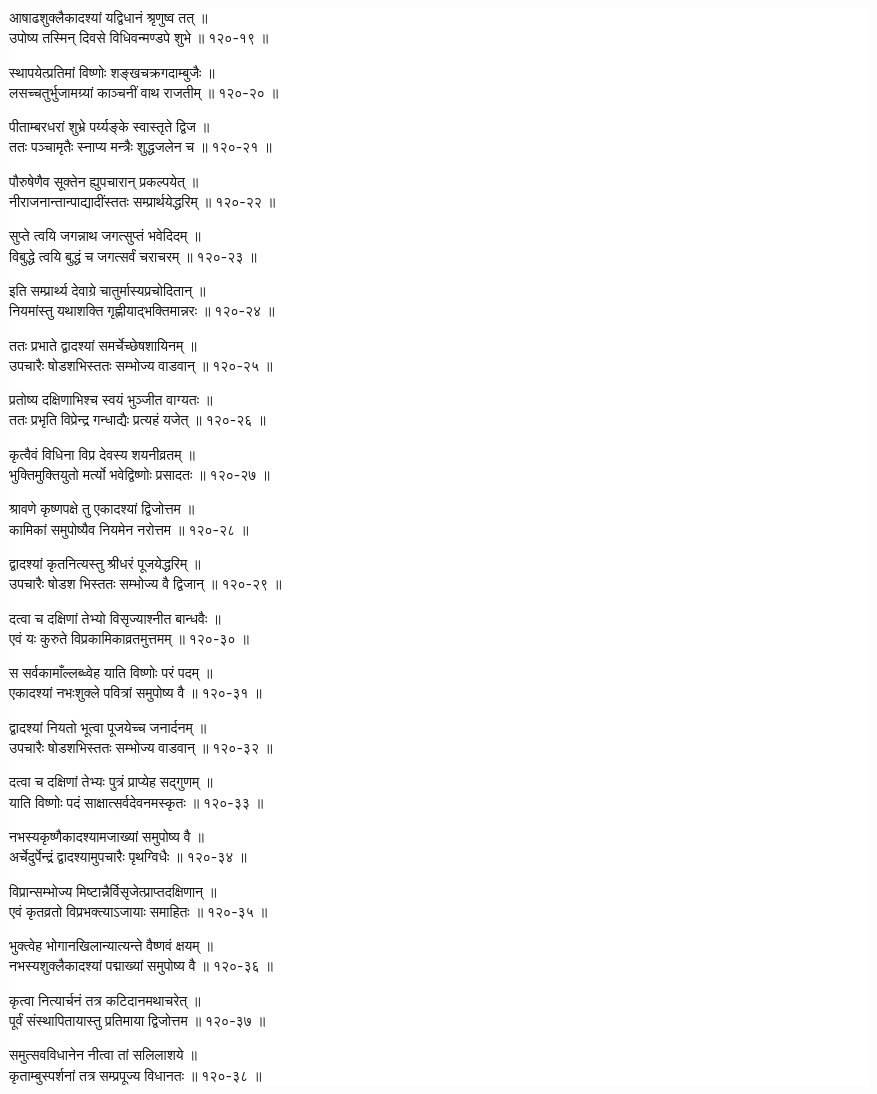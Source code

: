 आषाढशुक्लैकादश्यां यद्विधानं श्रृणुष्व तत् ॥  
उपोष्य तस्मिन् दिवसे विधिवन्मण्डपे शुभे ॥ १२०-१९ ॥  
  
स्थापयेत्प्रतिमां विष्णोः शङ्खचक्रगदाम्बुजैः ॥  
लसच्चतुर्भुजामग्र्यां काञ्चनीं वाथ राजतीम् ॥ १२०-२० ॥  
  
पीताम्बरधरां शुभ्रे पर्य्यङ्के स्वास्तृते द्विज ॥  
ततः पञ्चामृतैः स्नाप्य मन्त्रैः शुद्धजलेन च ॥ १२०-२१ ॥  
  
पौरुषेणैव सूक्तेन ह्युपचारान् प्रकल्पयेत् ॥  
नीराजनान्तान्पाद्यादींस्ततः सम्प्रार्थयेद्धरिम् ॥ १२०-२२ ॥  
  
सुप्ते त्वयि जगन्नाथ जगत्सुप्तं भवेदिदम् ॥  
विबुद्धे त्वयि बुद्धं च जगत्सर्वं चराचरम् ॥ १२०-२३ ॥  
  
इति सम्प्रार्थ्य देवाग्रे चातुर्मास्यप्रचोदितान् ॥  
नियमांस्तु यथाशक्ति गृह्णीयाद्भक्तिमान्नरः ॥ १२०-२४ ॥  
  
ततः प्रभाते द्वादश्यां समर्चेच्छेषशायिनम् ॥  
उपचारैः षोडशभिस्ततः सम्भोज्य वाडवान् ॥ १२०-२५ ॥  
  
प्रतोष्य दक्षिणाभिश्च स्वयं भुञ्जीत वाग्यतः ॥  
ततः प्रभृति विप्रेन्द्र गन्धाद्यैः प्रत्यहं यजेत् ॥ १२०-२६ ॥  
  
कृत्वैवं विधिना विप्र देवस्य शयनीव्रतम् ॥  
भुक्तिमुक्तियुतो मर्त्यो भवेद्विष्णोः प्रसादतः ॥ १२०-२७ ॥  
  
श्रावणे कृष्णपक्षे तु एकादश्यां द्विजोत्तम ॥  
कामिकां समुपोष्यैव नियमेन नरोत्तम ॥ १२०-२८ ॥  
  
द्वादश्यां कृतनित्यस्तु श्रीधरं पूजयेद्धरिम् ॥  
उपचारैः षोडश भिस्ततः सम्भोज्य वै द्विजान् ॥ १२०-२९ ॥  
  
दत्वा च दक्षिणां तेभ्यो विसृज्याश्नीत बान्धवैः ॥  
एवं यः कुरुते विप्रकामिकाव्रतमुत्तमम् ॥ १२०-३० ॥  
  
स सर्वकामाँल्लब्ध्वेह याति विष्णोः परं पदम् ॥  
एकादश्यां नभःशुक्ले पवित्रां समुपोष्य वै ॥ १२०-३१ ॥  
  
द्वादश्यां नियतो भूत्वा पूजयेच्च जनार्दनम् ॥  
उपचारैः षोडशभिस्ततः सम्भोज्य वाडवान् ॥ १२०-३२ ॥  
  
दत्वा च दक्षिणां तेभ्यः पुत्रं प्राप्येह सद्गुणम् ॥  
याति विष्णोः पदं साक्षात्सर्वदेवनमस्कृतः ॥ १२०-३३ ॥  
  
नभस्यकृष्णैकादश्यामजाख्यां समुपोष्य वै ॥  
अर्चेदुर्पेन्द्रं द्वादश्यामुपचारैः पृथग्विधैः ॥ १२०-३४ ॥  
  
विप्रान्सम्भोज्य मिष्टान्नैर्विसृजेत्प्राप्तदक्षिणान् ॥  
एवं कृतव्रतो विप्रभक्त्याऽजायाः समाहितः ॥ १२०-३५ ॥  
  
भुक्त्वेह भोगानखिलान्यात्यन्ते वैष्णवं क्षयम् ॥  
नभस्यशुक्लैकादश्यां पद्माख्यां समुपोष्य वै ॥ १२०-३६ ॥  
  
कृत्वा नित्यार्चनं तत्र कटिदानमथाचरेत् ॥  
पूर्वं संस्थापितायास्तु प्रतिमाया द्विजोत्तम ॥ १२०-३७ ॥  
  
समुत्सवविधानेन नीत्वा तां सलिलाशये ॥  
कृताम्बुस्पर्शनां तत्र सम्प्रपूज्य विधानतः ॥ १२०-३८ ॥  
  